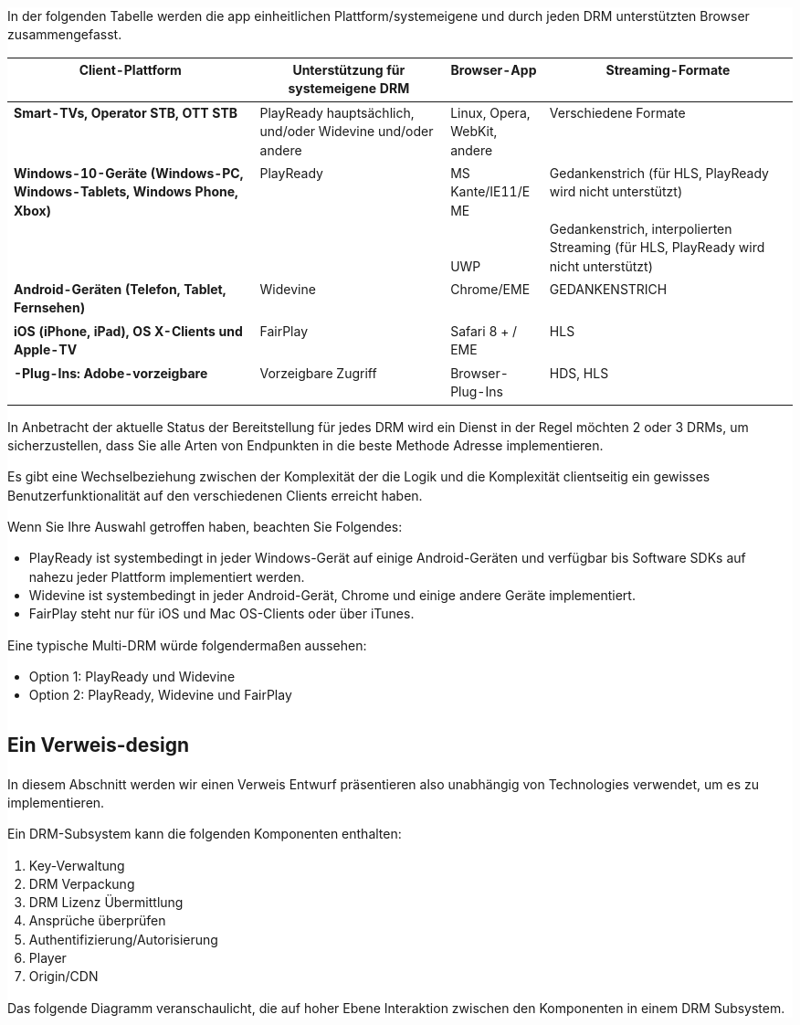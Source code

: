 In der folgenden Tabelle werden die app einheitlichen Plattform/systemeigene und durch jeden DRM unterstützten Browser zusammengefasst.

**Client-Plattform**|**Unterstützung für systemeigene DRM**|**Browser-App**|**Streaming-Formate**
----|------|----|----
**Smart-TVs, Operator STB, OTT STB**|PlayReady hauptsächlich, und/oder Widevine und/oder andere|Linux, Opera, WebKit, andere|Verschiedene Formate
**Windows-10-Geräte (Windows-PC, Windows-Tablets, Windows Phone, Xbox)**|PlayReady|MS Kante/IE11/EME<br/><br/><br/>UWP|Gedankenstrich (für HLS, PlayReady wird nicht unterstützt)<br/><br/>Gedankenstrich, interpolierten Streaming (für HLS, PlayReady wird nicht unterstützt) 
**Android-Geräten (Telefon, Tablet, Fernsehen)**|Widevine|Chrome/EME|GEDANKENSTRICH
**iOS (iPhone, iPad), OS X-Clients und Apple-TV**|FairPlay|Safari 8 + / EME|HLS
**-Plug-Ins: Adobe-vorzeigbare**|Vorzeigbare Zugriff|Browser-Plug-Ins|HDS, HLS

In Anbetracht der aktuelle Status der Bereitstellung für jedes DRM wird ein Dienst in der Regel möchten 2 oder 3 DRMs, um sicherzustellen, dass Sie alle Arten von Endpunkten in die beste Methode Adresse implementieren.

Es gibt eine Wechselbeziehung zwischen der Komplexität der die Logik und die Komplexität clientseitig ein gewisses Benutzerfunktionalität auf den verschiedenen Clients erreicht haben.

Wenn Sie Ihre Auswahl getroffen haben, beachten Sie Folgendes:

- PlayReady ist systembedingt in jeder Windows-Gerät auf einige Android-Geräten und verfügbar bis Software SDKs auf nahezu jeder Plattform implementiert werden.
- Widevine ist systembedingt in jeder Android-Gerät, Chrome und einige andere Geräte implementiert.
- FairPlay steht nur für iOS und Mac OS-Clients oder über iTunes.

Eine typische Multi-DRM würde folgendermaßen aussehen:

- Option 1: PlayReady und Widevine
- Option 2: PlayReady, Widevine und FairPlay


## <a name="a-reference-design"></a>Ein Verweis-design

In diesem Abschnitt werden wir einen Verweis Entwurf präsentieren also unabhängig von Technologies verwendet, um es zu implementieren.

Ein DRM-Subsystem kann die folgenden Komponenten enthalten:

1. Key-Verwaltung
1. DRM Verpackung
1. DRM Lizenz Übermittlung
1. Ansprüche überprüfen
1. Authentifizierung/Autorisierung
1. Player
1. Origin/CDN

Das folgende Diagramm veranschaulicht, die auf hoher Ebene Interaktion zwischen den Komponenten in einem DRM Subsystem.
